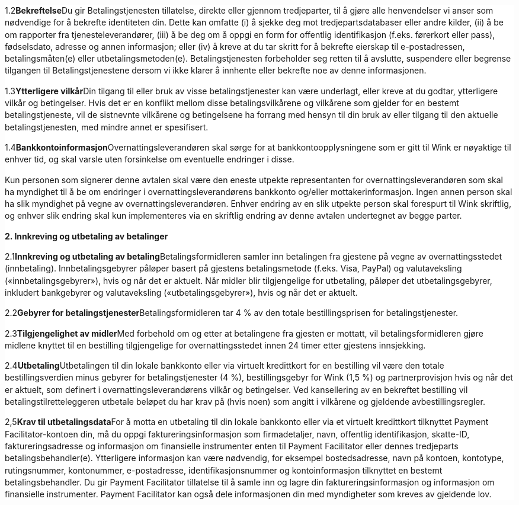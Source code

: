 1.2**Bekreftelse**Du gir Betalingstjenesten tillatelse, direkte eller gjennom tredjeparter, til å gjøre alle henvendelser vi anser som nødvendige for å bekrefte identiteten din. Dette kan omfatte (i) å sjekke deg mot tredjepartsdatabaser eller andre kilder, (ii) å be om rapporter fra tjenesteleverandører, (iii) å be deg om å oppgi en form for offentlig identifikasjon (f.eks. førerkort eller pass), fødselsdato, adresse og annen informasjon; eller (iv) å kreve at du tar skritt for å bekrefte eierskap til e-postadressen, betalingsmåten(e) eller utbetalingsmetoden(e). Betalingstjenesten forbeholder seg retten til å avslutte, suspendere eller begrense tilgangen til Betalingstjenestene dersom vi ikke klarer å innhente eller bekrefte noe av denne informasjonen.

1.3**Ytterligere vilkår**Din tilgang til eller bruk av visse betalingstjenester kan være underlagt, eller kreve at du godtar, ytterligere vilkår og betingelser. Hvis det er en konflikt mellom disse betalingsvilkårene og vilkårene som gjelder for en bestemt betalingstjeneste, vil de sistnevnte vilkårene og betingelsene ha forrang med hensyn til din bruk av eller tilgang til den aktuelle betalingstjenesten, med mindre annet er spesifisert.

1.4**Bankkontoinformasjon**Overnattingsleverandøren skal sørge for at bankkontoopplysningene som er gitt til Wink er nøyaktige til enhver tid, og skal varsle uten forsinkelse om eventuelle endringer i disse.

Kun personen som signerer denne avtalen skal være den eneste utpekte representanten for overnattingsleverandøren som skal ha myndighet til å be om endringer i overnattingsleverandørens bankkonto og/eller mottakerinformasjon. Ingen annen person skal ha slik myndighet på vegne av overnattingsleverandøren. Enhver endring av en slik utpekte person skal forespurt til Wink skriftlig, og enhver slik endring skal kun implementeres via en skriftlig endring av denne avtalen undertegnet av begge parter.

**2. Innkreving og utbetaling av betalinger**

2.1**Innkreving og utbetaling av betaling**Betalingsformidleren samler inn betalingen fra gjestene på vegne av overnattingsstedet (innbetaling). Innbetalingsgebyrer påløper basert på gjestens betalingsmetode (f.eks. Visa, PayPal) og valutaveksling («innbetalingsgebyrer»), hvis og når det er aktuelt. Når midler blir tilgjengelige for utbetaling, påløper det utbetalingsgebyrer, inkludert bankgebyrer og valutaveksling («utbetalingsgebyrer»), hvis og når det er aktuelt.

2.2**Gebyrer for betalingstjenester**Betalingsformidleren tar 4 % av den totale bestillingsprisen for betalingstjenester.

2.3**Tilgjengelighet av midler**Med forbehold om og etter at betalingene fra gjesten er mottatt, vil betalingsformidleren gjøre midlene knyttet til en bestilling tilgjengelige for overnattingsstedet innen 24 timer etter gjestens innsjekking.

2.4**Utbetaling**Utbetalingen til din lokale bankkonto eller via virtuelt kredittkort for en bestilling vil være den totale bestillingsverdien minus gebyrer for betalingstjenester (4 %), bestillingsgebyr for Wink (1,5 %) og partnerprovisjon hvis og når det er aktuelt, som definert i overnattingsleverandørens vilkår og betingelser. Ved kansellering av en bekreftet bestilling vil betalingstilretteleggeren utbetale beløpet du har krav på (hvis noen) som angitt i vilkårene og gjeldende avbestillingsregler.

2,5**Krav til utbetalingsdata**For å motta en utbetaling til din lokale bankkonto eller via et virtuelt kredittkort tilknyttet Payment Facilitator-kontoen din, må du oppgi faktureringsinformasjon som firmadetaljer, navn, offentlig identifikasjon, skatte-ID, faktureringsadresse og informasjon om finansielle instrumenter enten til Payment Facilitator eller dennes tredjeparts betalingsbehandler(e). Ytterligere informasjon kan være nødvendig, for eksempel bostedsadresse, navn på kontoen, kontotype, rutingsnummer, kontonummer, e-postadresse, identifikasjonsnummer og kontoinformasjon tilknyttet en bestemt betalingsbehandler. Du gir Payment Facilitator tillatelse til å samle inn og lagre din faktureringsinformasjon og informasjon om finansielle instrumenter. Payment Facilitator kan også dele informasjonen din med myndigheter som kreves av gjeldende lov.
